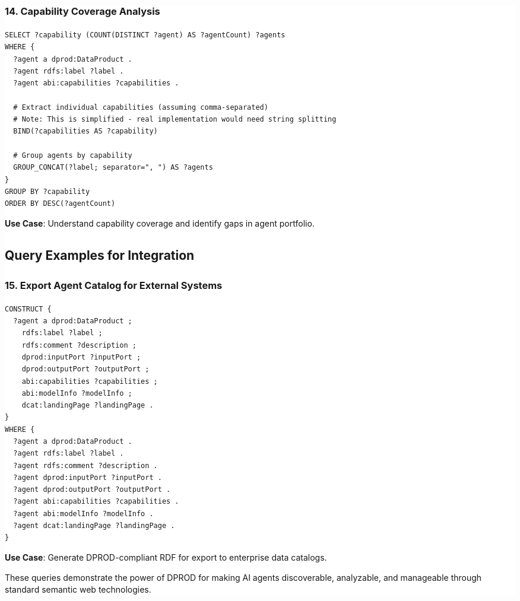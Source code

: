 ### 14. Capability Coverage Analysis

```sparql
SELECT ?capability (COUNT(DISTINCT ?agent) AS ?agentCount) ?agents
WHERE {
  ?agent a dprod:DataProduct .
  ?agent rdfs:label ?label .
  ?agent abi:capabilities ?capabilities .
  
  # Extract individual capabilities (assuming comma-separated)
  # Note: This is simplified - real implementation would need string splitting
  BIND(?capabilities AS ?capability)
  
  # Group agents by capability
  GROUP_CONCAT(?label; separator=", ") AS ?agents
}
GROUP BY ?capability
ORDER BY DESC(?agentCount)
```

**Use Case**: Understand capability coverage and identify gaps in agent portfolio.

## Query Examples for Integration

### 15. Export Agent Catalog for External Systems

```sparql
CONSTRUCT {
  ?agent a dprod:DataProduct ;
    rdfs:label ?label ;
    rdfs:comment ?description ;
    dprod:inputPort ?inputPort ;
    dprod:outputPort ?outputPort ;
    abi:capabilities ?capabilities ;
    abi:modelInfo ?modelInfo ;
    dcat:landingPage ?landingPage .
}
WHERE {
  ?agent a dprod:DataProduct .
  ?agent rdfs:label ?label .
  ?agent rdfs:comment ?description .
  ?agent dprod:inputPort ?inputPort .
  ?agent dprod:outputPort ?outputPort .
  ?agent abi:capabilities ?capabilities .
  ?agent abi:modelInfo ?modelInfo .
  ?agent dcat:landingPage ?landingPage .
}
```

**Use Case**: Generate DPROD-compliant RDF for export to enterprise data catalogs.

These queries demonstrate the power of DPROD for making AI agents discoverable, analyzable, and manageable through standard semantic web technologies.